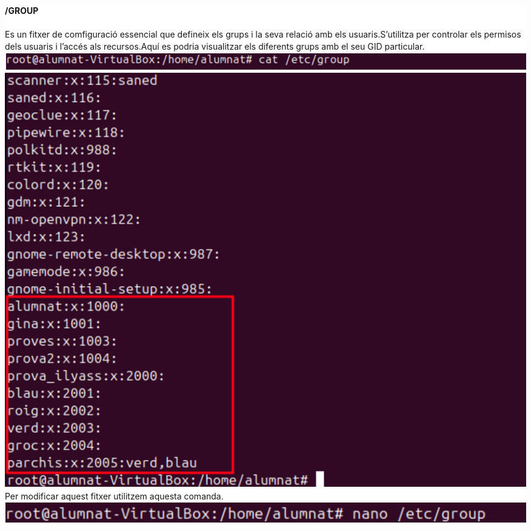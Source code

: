 #### **/GROUP**

Es un fitxer de comfiguració essencial que defineix els grups i la seva relació amb els usuaris.S’utilitza per controlar els permisos dels usuaris i l’accés als recursos.Aquí es podria visualitzar els diferents grups amb el seu GID particular.
![Comanda](./imatges/imatge5.png)
![Comanda](./imatges/imatge6.png)
Per modificar aquest fitxer utilitzem aquesta comanda.
![Comanda](./imatges/imatge7.png)